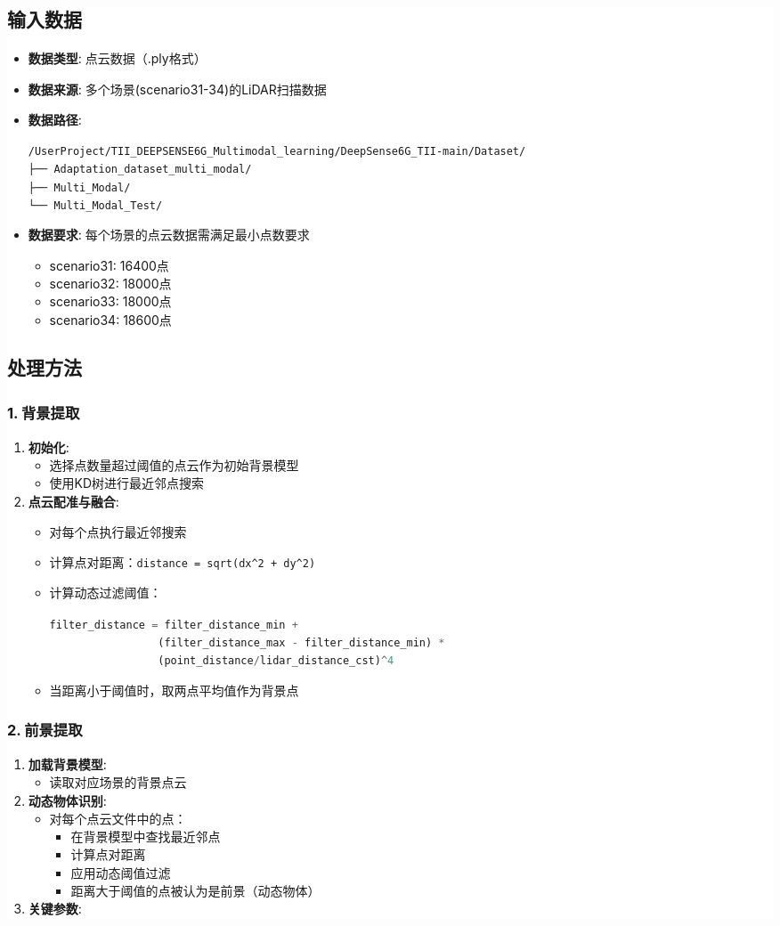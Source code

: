 
## 输入数据

- **数据类型**: 点云数据（.ply格式）
- **数据来源**: 多个场景(scenario31-34)的LiDAR扫描数据
- **数据路径**:
    
    ```
    /UserProject/TII_DEEPSENSE6G_Multimodal_learning/DeepSense6G_TII-main/Dataset/
    ├── Adaptation_dataset_multi_modal/
    ├── Multi_Modal/
    └── Multi_Modal_Test/
    
    ```
    
- **数据要求**: 每个场景的点云数据需满足最小点数要求
    - scenario31: 16400点
    - scenario32: 18000点
    - scenario33: 18000点
    - scenario34: 18600点

## 处理方法

### 1. 背景提取

1. **初始化**:
    - 选择点数量超过阈值的点云作为初始背景模型
    - 使用KD树进行最近邻点搜索
2. **点云配准与融合**:
    - 对每个点执行最近邻搜索
    - 计算点对距离：`distance = sqrt(dx^2 + dy^2)`
    - 计算动态过滤阈值：
        
        ```python
        filter_distance = filter_distance_min +
                         (filter_distance_max - filter_distance_min) *
                         (point_distance/lidar_distance_cst)^4
        
        ```
        
    - 当距离小于阈值时，取两点平均值作为背景点

### 2. 前景提取

1. **加载背景模型**:
    - 读取对应场景的背景点云
2. **动态物体识别**:
    - 对每个点云文件中的点：
        - 在背景模型中查找最近邻点
        - 计算点对距离
        - 应用动态阈值过滤
        - 距离大于阈值的点被认为是前景（动态物体）
3. **关键参数**:
    